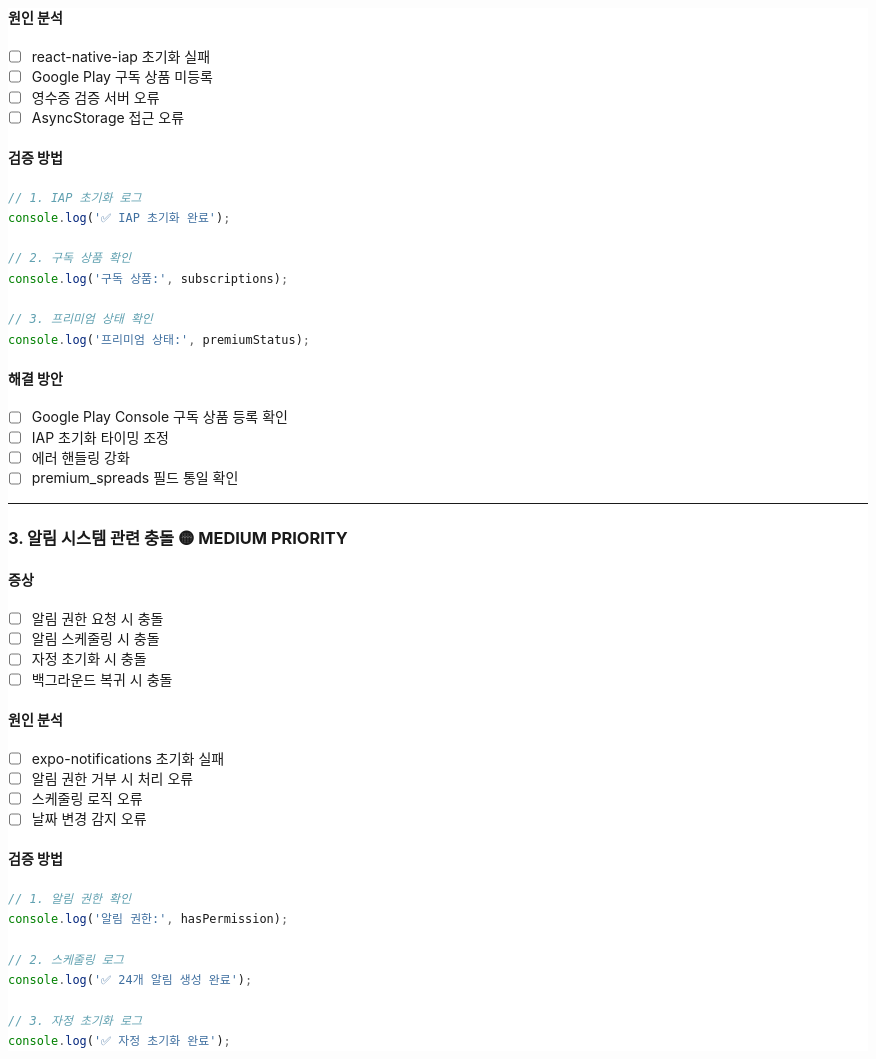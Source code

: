 #### **원인 분석**
- [ ] react-native-iap 초기화 실패
- [ ] Google Play 구독 상품 미등록
- [ ] 영수증 검증 서버 오류
- [ ] AsyncStorage 접근 오류

#### **검증 방법**
```typescript
// 1. IAP 초기화 로그
console.log('✅ IAP 초기화 완료');

// 2. 구독 상품 확인
console.log('구독 상품:', subscriptions);

// 3. 프리미엄 상태 확인
console.log('프리미엄 상태:', premiumStatus);
```

#### **해결 방안**
- [ ] Google Play Console 구독 상품 등록 확인
- [ ] IAP 초기화 타이밍 조정
- [ ] 에러 핸들링 강화
- [ ] premium_spreads 필드 통일 확인

---

### **3. 알림 시스템 관련 충돌** 🟡 MEDIUM PRIORITY

#### **증상**
- [ ] 알림 권한 요청 시 충돌
- [ ] 알림 스케줄링 시 충돌
- [ ] 자정 초기화 시 충돌
- [ ] 백그라운드 복귀 시 충돌

#### **원인 분석**
- [ ] expo-notifications 초기화 실패
- [ ] 알림 권한 거부 시 처리 오류
- [ ] 스케줄링 로직 오류
- [ ] 날짜 변경 감지 오류

#### **검증 방법**
```typescript
// 1. 알림 권한 확인
console.log('알림 권한:', hasPermission);

// 2. 스케줄링 로그
console.log('✅ 24개 알림 생성 완료');

// 3. 자정 초기화 로그
console.log('✅ 자정 초기화 완료');
```

